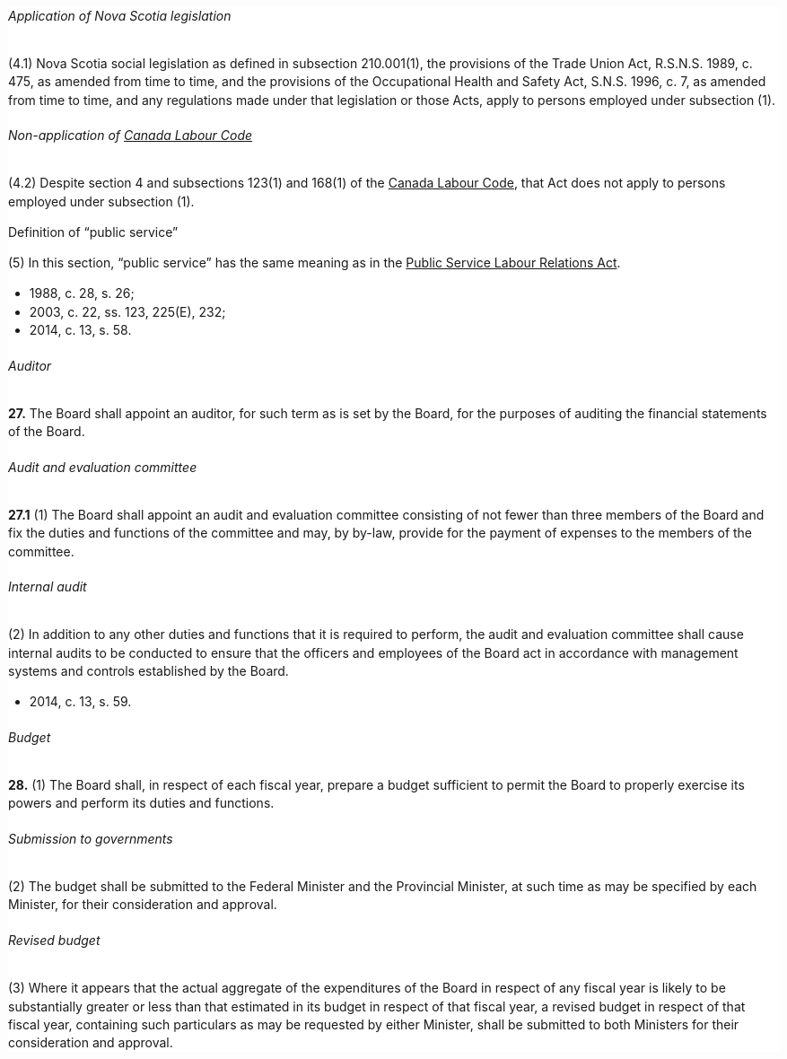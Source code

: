 ###### Application of Nova Scotia legislation

(4.1) Nova Scotia social legislation as defined in subsection 210.001(1), the provisions of the Trade Union Act, R.S.N.S. 1989, c. 475, as amended from time to time, and the provisions of the Occupational Health and Safety Act, S.N.S. 1996, c. 7, as amended from time to time, and any regulations made under that legislation or those Acts, apply to persons employed under subsection (1).

###### Non-application of [Canada Labour Code](/canada/eng/acts/L/L-2.md)

(4.2) Despite section 4 and subsections 123(1) and 168(1) of the [Canada Labour Code](/canada/eng/acts/L/L-2.md), that Act does not apply to persons employed under subsection (1).

Definition of “public service”

(5) In this section, “public service” has the same meaning as in the [Public Service Labour Relations Act](/canada/eng/acts/P/P-33.3.md).

  * 1988, c. 28, s. 26;
  * 2003, c. 22, ss. 123, 225(E), 232;
  * 2014, c. 13, s. 58.

###### Auditor

**27.** The Board shall appoint an auditor, for such term as is set by the Board, for the purposes of auditing the financial statements of the Board.

###### Audit and evaluation committee

**27.1** (1) The Board shall appoint an audit and evaluation committee consisting of not fewer than three members of the Board and fix the duties and functions of the committee and may, by by-law, provide for the payment of expenses to the members of the committee.

###### Internal audit

(2) In addition to any other duties and functions that it is required to perform, the audit and evaluation committee shall cause internal audits to be conducted to ensure that the officers and employees of the Board act in accordance with management systems and controls established by the Board.

  * 2014, c. 13, s. 59.

###### Budget

**28.** (1) The Board shall, in respect of each fiscal year, prepare a budget sufficient to permit the Board to properly exercise its powers and perform its duties and functions.

###### Submission to governments

(2) The budget shall be submitted to the Federal Minister and the Provincial Minister, at such time as may be specified by each Minister, for their consideration and approval.

###### Revised budget

(3) Where it appears that the actual aggregate of the expenditures of the Board in respect of any fiscal year is likely to be substantially greater or less than that estimated in its budget in respect of that fiscal year, a revised budget in respect of that fiscal year, containing such particulars as may be requested by either Minister, shall be submitted to both Ministers for their consideration and approval.
